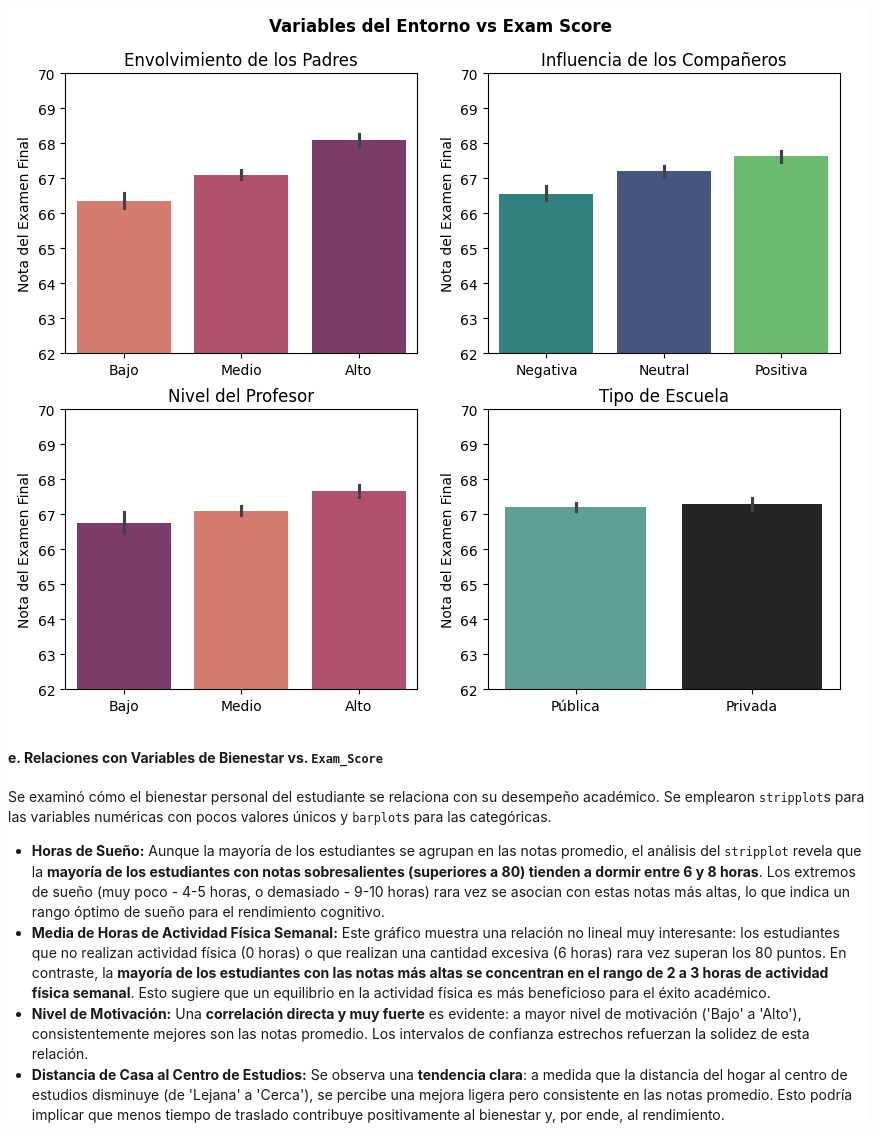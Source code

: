 ![Variables del Entorno vs Exam Score](images/env_vs_score.png)

#### e. Relaciones con Variables de Bienestar vs. `Exam_Score`

Se examinó cómo el bienestar personal del estudiante se relaciona con su desempeño académico. Se emplearon `stripplot`s para las variables numéricas con pocos valores únicos y `barplot`s para las categóricas.

* **Horas de Sueño:** Aunque la mayoría de los estudiantes se agrupan en las notas promedio, el análisis del `stripplot` revela que la **mayoría de los estudiantes con notas sobresalientes (superiores a 80) tienden a dormir entre 6 y 8 horas**. Los extremos de sueño (muy poco - 4-5 horas, o demasiado - 9-10 horas) rara vez se asocian con estas notas más altas, lo que indica un rango óptimo de sueño para el rendimiento cognitivo.
* **Media de Horas de Actividad Física Semanal:** Este gráfico muestra una relación no lineal muy interesante: los estudiantes que no realizan actividad física (0 horas) o que realizan una cantidad excesiva (6 horas) rara vez superan los 80 puntos. En contraste, la **mayoría de los estudiantes con las notas más altas se concentran en el rango de 2 a 3 horas de actividad física semanal**. Esto sugiere que un equilibrio en la actividad física es más beneficioso para el éxito académico.
* **Nivel de Motivación:** Una **correlación directa y muy fuerte** es evidente: a mayor nivel de motivación ('Bajo' a 'Alto'), consistentemente mejores son las notas promedio. Los intervalos de confianza estrechos refuerzan la solidez de esta relación.
* **Distancia de Casa al Centro de Estudios:** Se observa una **tendencia clara**: a medida que la distancia del hogar al centro de estudios disminuye (de 'Lejana' a 'Cerca'), se percibe una mejora ligera pero consistente en las notas promedio. Esto podría implicar que menos tiempo de traslado contribuye positivamente al bienestar y, por ende, al rendimiento.
